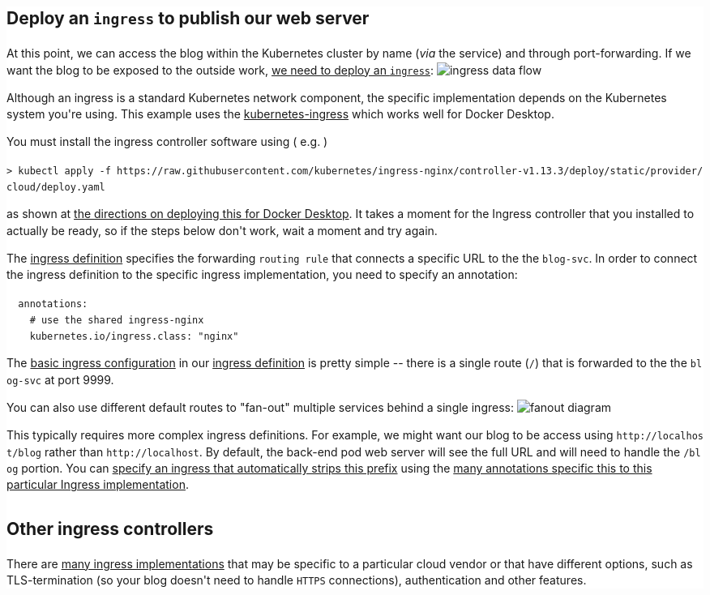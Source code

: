 ## Deploy an `ingress` to publish our web server

At this point, we can access the blog within the Kubernetes cluster by name (*via* the service) and through port-forwarding. If we want the blog to be exposed to the outside work, [we need to deploy an `ingress`](https://kubernetes.io/docs/concepts/services-networking/ingress/):
![ingress data flow](images/ingress.png)

Although an ingress is a standard Kubernetes network component, the specific implementation depends on the Kubernetes system you're using. This example uses the [kubernetes-ingress](https://github.com/nginxinc/kubernetes-ingress/blob/master/examples/complete-example/cafe-ingress.yaml) which works well for Docker Desktop.

You must install the ingress controller software using ( e.g. )
```
> kubectl apply -f https://raw.githubusercontent.com/kubernetes/ingress-nginx/controller-v1.13.3/deploy/static/provider/cloud/deploy.yaml
```
as shown at [the directions on deploying this for Docker Desktop](https://kubernetes.github.io/ingress-nginx/deploy/#docker-desktop). It takes a moment for the Ingress controller that you installed to actually be ready, so if the steps below don't work, wait a moment and try again.

The [ingress definition](05-ingress.yaml) specifies the forwarding `routing rule` that connects a specific URL to the the `blog-svc`. In order to connect the ingress definition to the specific ingress implementation, you need to specify an annotation:
```
  annotations:
    # use the shared ingress-nginx
    kubernetes.io/ingress.class: "nginx"
```
The [basic ingress configuration](https://kubernetes.github.io/ingress-nginx/user-guide/basic-usage/) in our [ingress definition](05-ingress.yaml) is pretty simple -- there is a single route (`/`) that is forwarded to the the `blog-svc` at port 9999.

You can also use different default routes to "fan-out" multiple services behind a single ingress:
![fanout diagram](images/fanout.png)

This typically requires more complex ingress definitions. For example, we might want our blog to be access using `http://localhost/blog` rather than `http://localhost`. By default, the back-end pod web server will see the full URL and will need to handle the `/blog` portion. You can [specify an ingress that automatically strips this prefix](06-ingress-blog.yaml) using the [many annotations specific this to this particular Ingress implementation](https://kubernetes.github.io/ingress-nginx/user-guide/nginx-configuration/annotations/).

## Other ingress controllers

There are [many ingress implementations](https://kubernetes.io/docs/concepts/services-networking/ingress-controllers/) that may be specific to a particular cloud vendor or that have different options, such as TLS-termination (so your blog doesn't need to handle `HTTPS` connections), authentication and other features.
